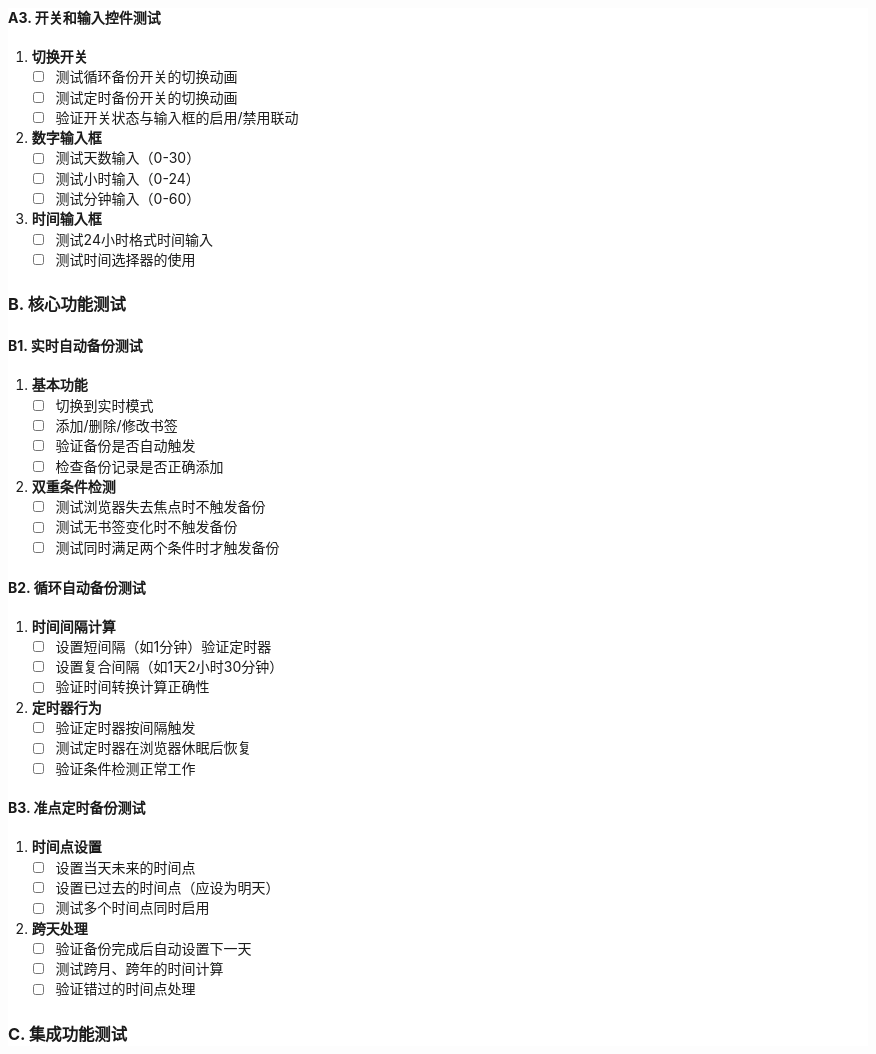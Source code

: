 #### A3. 开关和输入控件测试
1. **切换开关**
   - [ ] 测试循环备份开关的切换动画
   - [ ] 测试定时备份开关的切换动画
   - [ ] 验证开关状态与输入框的启用/禁用联动

2. **数字输入框**
   - [ ] 测试天数输入（0-30）
   - [ ] 测试小时输入（0-24）
   - [ ] 测试分钟输入（0-60）

3. **时间输入框**
   - [ ] 测试24小时格式时间输入
   - [ ] 测试时间选择器的使用

### B. 核心功能测试

#### B1. 实时自动备份测试
1. **基本功能**
   - [ ] 切换到实时模式
   - [ ] 添加/删除/修改书签
   - [ ] 验证备份是否自动触发
   - [ ] 检查备份记录是否正确添加

2. **双重条件检测**
   - [ ] 测试浏览器失去焦点时不触发备份
   - [ ] 测试无书签变化时不触发备份
   - [ ] 测试同时满足两个条件时才触发备份

#### B2. 循环自动备份测试
1. **时间间隔计算**
   - [ ] 设置短间隔（如1分钟）验证定时器
   - [ ] 设置复合间隔（如1天2小时30分钟）
   - [ ] 验证时间转换计算正确性

2. **定时器行为**
   - [ ] 验证定时器按间隔触发
   - [ ] 测试定时器在浏览器休眠后恢复
   - [ ] 验证条件检测正常工作

#### B3. 准点定时备份测试
1. **时间点设置**
   - [ ] 设置当天未来的时间点
   - [ ] 设置已过去的时间点（应设为明天）
   - [ ] 测试多个时间点同时启用

2. **跨天处理**
   - [ ] 验证备份完成后自动设置下一天
   - [ ] 测试跨月、跨年的时间计算
   - [ ] 验证错过的时间点处理

### C. 集成功能测试
